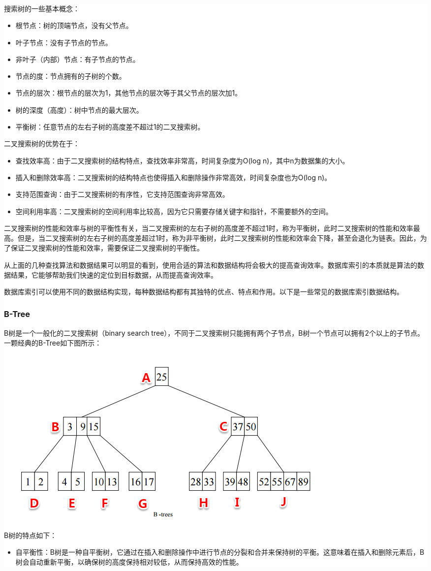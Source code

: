 搜索树的一些基本概念：

* 根节点：树的顶端节点，没有父节点。

* 叶子节点：没有子节点的节点。

* 非叶子（内部）节点：有子节点的节点。

* 节点的度：节点拥有的子树的个数。

* 节点的层次：根节点的层次为1，其他节点的层次等于其父节点的层次加1。

* 树的深度（高度）：树中节点的最大层次。

* 平衡树：任意节点的左右子树的高度差不超过1的二叉搜索树。

二叉搜索树的优势在于：

* 查找效率高：由于二叉搜索树的结构特点，查找效率非常高，时间复杂度为O(log n)，其中n为数据集的大小。

* 插入和删除效率高：二叉搜索树的结构特点也使得插入和删除操作非常高效，时间复杂度也为O(log n)。

* 支持范围查询：由于二叉搜索树的有序性，它支持范围查询非常高效。

* 空间利用率高：二叉搜索树的空间利用率比较高，因为它只需要存储关键字和指针，不需要额外的空间。

二叉搜索树的性能和效率与树的平衡性有关，当二叉搜索树的左右子树的高度差不超过1时，称为平衡树，此时二叉搜索树的性能和效率最高。但是，当二叉搜索树的左右子树的高度差超过1时，称为非平衡树，此时二叉搜索树的性能和效率会下降，甚至会退化为链表。因此，为了保证二叉搜索树的性能和效率，需要保证二叉搜索树的平衡性。

从上面的几种查找算法和数据结果可以明显的看到，使用合适的算法和数据结构将会极大的提高查询效率。数据库索引的本质就是算法的数据结果，它能够帮助我们快速的定位到目标数据，从而提高查询效率。

数据库索引可以使用不同的数据结构实现，每种数据结构都有其独特的优点、特点和作用。以下是一些常见的数据库索引数据结构。

### B-Tree

B树是一个一般化的二叉搜索树（binary search tree），不同于二叉搜索树只能拥有两个子节点，B树一个节点可以拥有2个以上的子节点。一颗经典的B-Tree如下图所示：

![B-Tree](/images/B-Tree.png)

B树的特点如下：

* 自平衡性：B树是一种自平衡树，它通过在插入和删除操作中进行节点的分裂和合并来保持树的平衡。这意味着在插入和删除元素后，B树会自动重新平衡，以确保树的高度保持相对较低，从而保持高效的性能。
